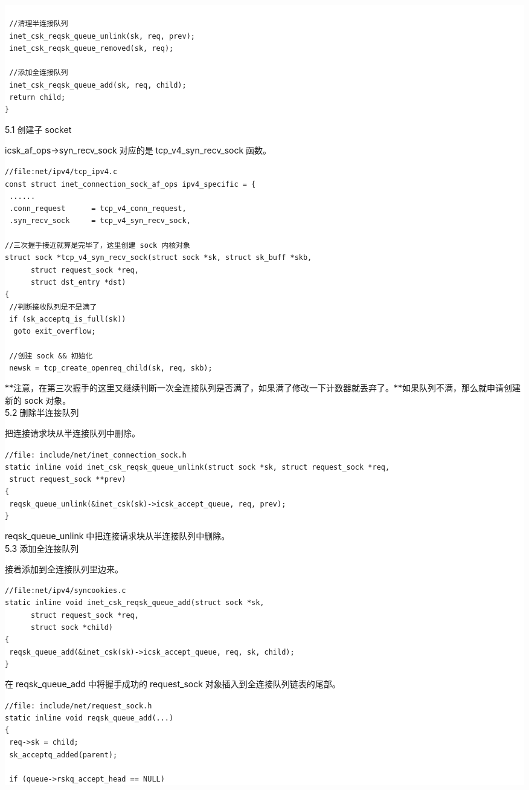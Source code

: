 ```

 //清理半连接队列
 inet_csk_reqsk_queue_unlink(sk, req, prev);
 inet_csk_reqsk_queue_removed(sk, req);

 //添加全连接队列
 inet_csk_reqsk_queue_add(sk, req, child);
 return child;
}
```
5.1 创建子 socket

icsk_af_ops->syn_recv_sock 对应的是 tcp_v4_syn_recv_sock 函数。
```
//file:net/ipv4/tcp_ipv4.c
const struct inet_connection_sock_af_ops ipv4_specific = {
 ......
 .conn_request      = tcp_v4_conn_request,
 .syn_recv_sock     = tcp_v4_syn_recv_sock,

//三次握手接近就算是完毕了，这里创建 sock 内核对象
struct sock *tcp_v4_syn_recv_sock(struct sock *sk, struct sk_buff *skb,
      struct request_sock *req,
      struct dst_entry *dst)
{    
 //判断接收队列是不是满了
 if (sk_acceptq_is_full(sk))
  goto exit_overflow;

 //创建 sock && 初始化
 newsk = tcp_create_openreq_child(sk, req, skb);
 ```
**注意，在第三次握手的这里又继续判断一次全连接队列是否满了，如果满了修改一下计数器就丢弃了。**如果队列不满，那么就申请创建新的 sock 对象。  
5.2 删除半连接队列

把连接请求块从半连接队列中删除。
```
//file: include/net/inet_connection_sock.h 
static inline void inet_csk_reqsk_queue_unlink(struct sock *sk, struct request_sock *req,
 struct request_sock **prev)
{
 reqsk_queue_unlink(&inet_csk(sk)->icsk_accept_queue, req, prev);
}
```
reqsk_queue_unlink 中把连接请求块从半连接队列中删除。  
5.3 添加全连接队列

接着添加到全连接队列里边来。
```
//file:net/ipv4/syncookies.c
static inline void inet_csk_reqsk_queue_add(struct sock *sk,
      struct request_sock *req,
      struct sock *child)
{
 reqsk_queue_add(&inet_csk(sk)->icsk_accept_queue, req, sk, child);
}
```
在 reqsk_queue_add 中将握手成功的 request_sock 对象插入到全连接队列链表的尾部。  
```
//file: include/net/request_sock.h
static inline void reqsk_queue_add(...)
{
 req->sk = child;
 sk_acceptq_added(parent);

 if (queue->rskq_accept_head == NULL)
```